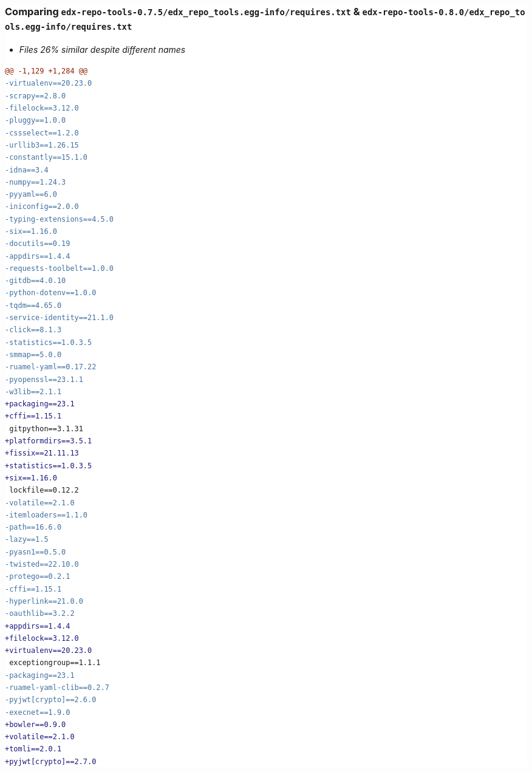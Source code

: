 ### Comparing `edx-repo-tools-0.7.5/edx_repo_tools.egg-info/requires.txt` & `edx-repo-tools-0.8.0/edx_repo_tools.egg-info/requires.txt`

 * *Files 26% similar despite different names*

```diff
@@ -1,129 +1,284 @@
-virtualenv==20.23.0
-scrapy==2.8.0
-filelock==3.12.0
-pluggy==1.0.0
-cssselect==1.2.0
-urllib3==1.26.15
-constantly==15.1.0
-idna==3.4
-numpy==1.24.3
-pyyaml==6.0
-iniconfig==2.0.0
-typing-extensions==4.5.0
-six==1.16.0
-docutils==0.19
-appdirs==1.4.4
-requests-toolbelt==1.0.0
-gitdb==4.0.10
-python-dotenv==1.0.0
-tqdm==4.65.0
-service-identity==21.1.0
-click==8.1.3
-statistics==1.0.3.5
-smmap==5.0.0
-ruamel-yaml==0.17.22
-pyopenssl==23.1.1
-w3lib==2.1.1
+packaging==23.1
+cffi==1.15.1
 gitpython==3.1.31
+platformdirs==3.5.1
+fissix==21.11.13
+statistics==1.0.3.5
+six==1.16.0
 lockfile==0.12.2
-volatile==2.1.0
-itemloaders==1.1.0
-path==16.6.0
-lazy==1.5
-pyasn1==0.5.0
-twisted==22.10.0
-protego==0.2.1
-cffi==1.15.1
-hyperlink==21.0.0
-oauthlib==3.2.2
+appdirs==1.4.4
+filelock==3.12.0
+virtualenv==20.23.0
 exceptiongroup==1.1.1
-packaging==23.1
-ruamel-yaml-clib==0.2.7
-pyjwt[crypto]==2.6.0
-execnet==1.9.0
+bowler==0.9.0
+volatile==2.1.0
+tomli==2.0.1
+pyjwt[crypto]==2.7.0
```